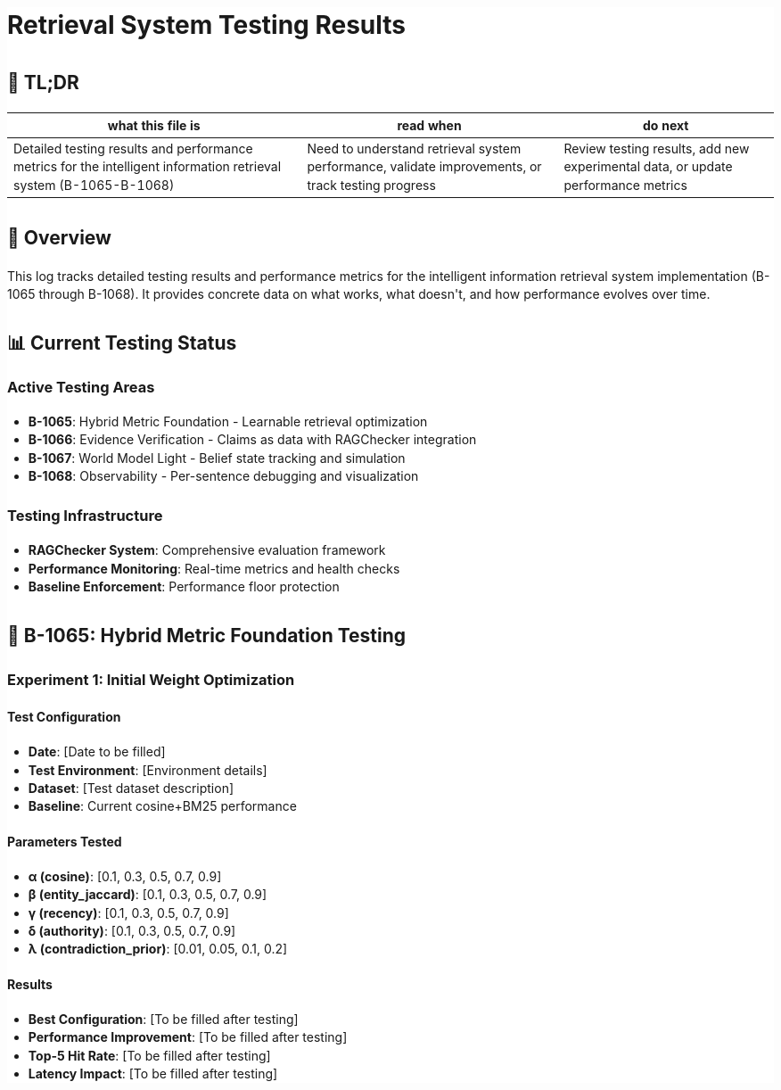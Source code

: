 # Retrieval System Testing Results





## 🔎 TL;DR

| what this file is | read when | do next |
|---|---|---|
| Detailed testing results and performance metrics for the intelligent information retrieval system (B-1065-B-1068) | Need to understand retrieval system performance, validate improvements, or track testing progress | Review testing results, add new experimental data, or update performance metrics |

## 🎯 **Overview**

This log tracks detailed testing results and performance metrics for the intelligent information retrieval system implementation (B-1065 through B-1068). It provides concrete data on what works, what doesn't, and how performance evolves over time.

## 📊 **Current Testing Status**

### **Active Testing Areas**
- **B-1065**: Hybrid Metric Foundation - Learnable retrieval optimization
- **B-1066**: Evidence Verification - Claims as data with RAGChecker integration
- **B-1067**: World Model Light - Belief state tracking and simulation
- **B-1068**: Observability - Per-sentence debugging and visualization

### **Testing Infrastructure**
- **RAGChecker System**: Comprehensive evaluation framework
- **Performance Monitoring**: Real-time metrics and health checks
- **Baseline Enforcement**: Performance floor protection

## 🧪 **B-1065: Hybrid Metric Foundation Testing**

### **Experiment 1: Initial Weight Optimization**

#### **Test Configuration**
- **Date**: [Date to be filled]
- **Test Environment**: [Environment details]
- **Dataset**: [Test dataset description]
- **Baseline**: Current cosine+BM25 performance

#### **Parameters Tested**
- **α (cosine)**: [0.1, 0.3, 0.5, 0.7, 0.9]
- **β (entity_jaccard)**: [0.1, 0.3, 0.5, 0.7, 0.9]
- **γ (recency)**: [0.1, 0.3, 0.5, 0.7, 0.9]
- **δ (authority)**: [0.1, 0.3, 0.5, 0.7, 0.9]
- **λ (contradiction_prior)**: [0.01, 0.05, 0.1, 0.2]

#### **Results**
- **Best Configuration**: [To be filled after testing]
- **Performance Improvement**: [To be filled after testing]
- **Top-5 Hit Rate**: [To be filled after testing]
- **Latency Impact**: [To be filled after testing]
